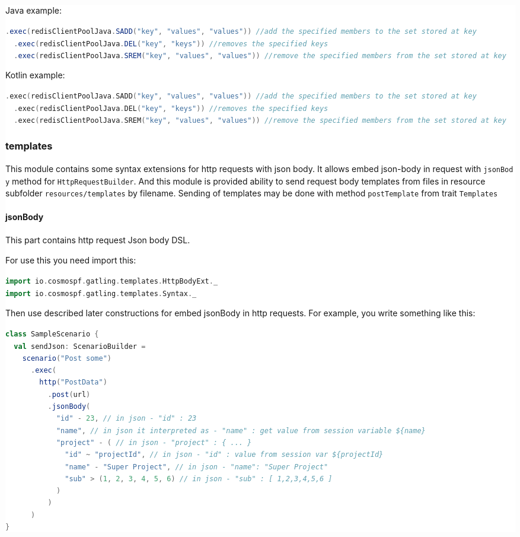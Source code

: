 Java example:

```java
.exec(redisClientPoolJava.SADD("key", "values", "values")) //add the specified members to the set stored at key
  .exec(redisClientPoolJava.DEL("key", "keys")) //removes the specified keys
  .exec(redisClientPoolJava.SREM("key", "values", "values")) //remove the specified members from the set stored at key
```

Kotlin  example:

```kotlin
.exec(redisClientPoolJava.SADD("key", "values", "values")) //add the specified members to the set stored at key
  .exec(redisClientPoolJava.DEL("key", "keys")) //removes the specified keys
  .exec(redisClientPoolJava.SREM("key", "values", "values")) //remove the specified members from the set stored at key
```

### templates

This module contains some syntax extensions for http requests with json body. It allows embed json-body in request
with `jsonBody` method for `HttpRequestBuilder`. And this module is provided ability to send request body templates from
files in resource subfolder `resources/templates` by filename. Sending of templates may be done with
method `postTemplate` from trait `Templates`

#### jsonBody

This part contains http request Json body DSL.

For use this you need import this:

```scala
import io.cosmospf.gatling.templates.HttpBodyExt._
import io.cosmospf.gatling.templates.Syntax._
```

Then use described later constructions for embed jsonBody in http requests. For example, you write something like this:

```scala
class SampleScenario {
  val sendJson: ScenarioBuilder =
    scenario("Post some")
      .exec(
        http("PostData")
          .post(url)
          .jsonBody(
            "id" - 23, // in json - "id" : 23 
            "name", // in json it interpreted as - "name" : get value from session variable ${name}
            "project" - ( // in json - "project" : { ... }
              "id" ~ "projectId", // in json - "id" : value from session var ${projectId}
              "name" - "Super Project", // in json - "name": "Super Project"
              "sub" > (1, 2, 3, 4, 5, 6) // in json - "sub" : [ 1,2,3,4,5,6 ]
            )
          )
      )
}
```

